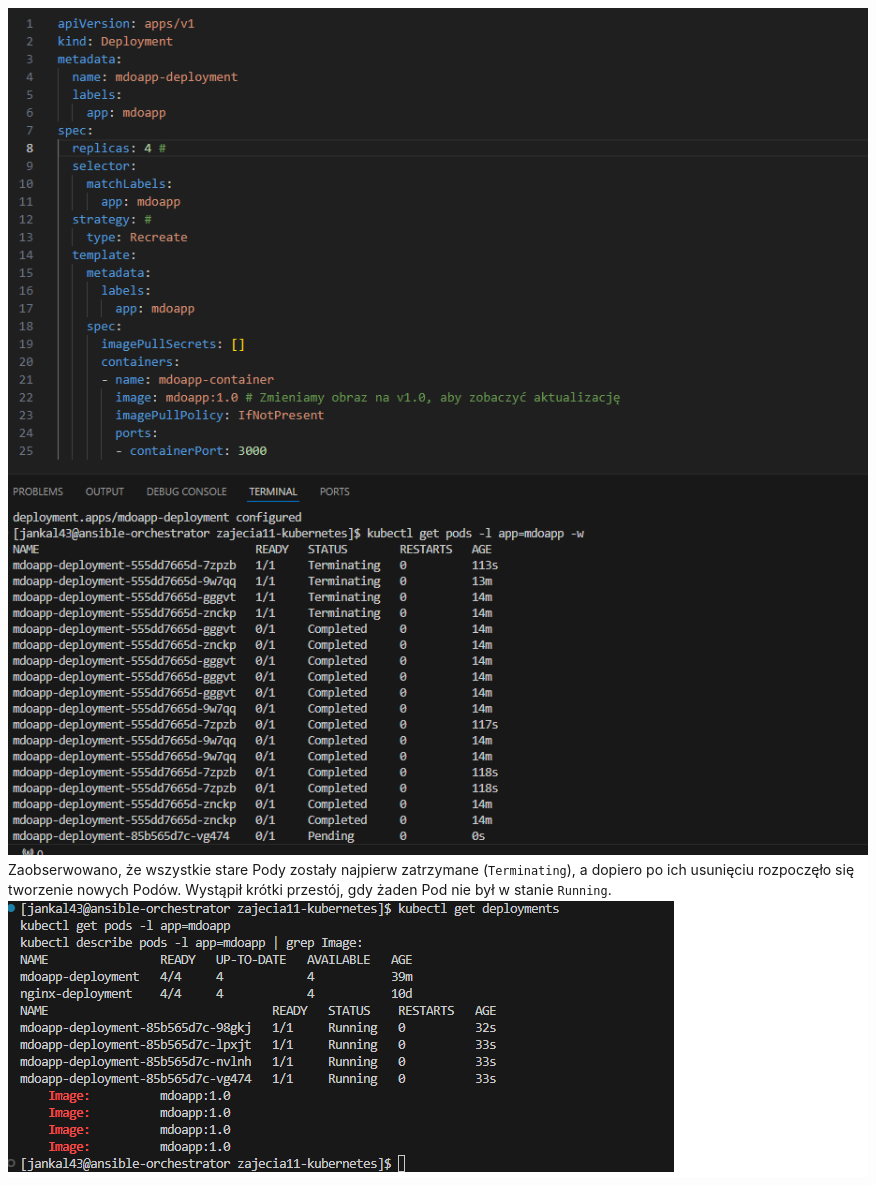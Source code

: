 ![screen](screenshot/zaj11_23.png)
Zaobserwowano, że wszystkie stare Pody zostały najpierw zatrzymane (`Terminating`), a dopiero po ich usunięciu rozpoczęło się tworzenie nowych Podów. Wystąpił krótki przestój, gdy żaden Pod nie był w stanie `Running`.
![screen](screenshot/zaj11_24.png)
